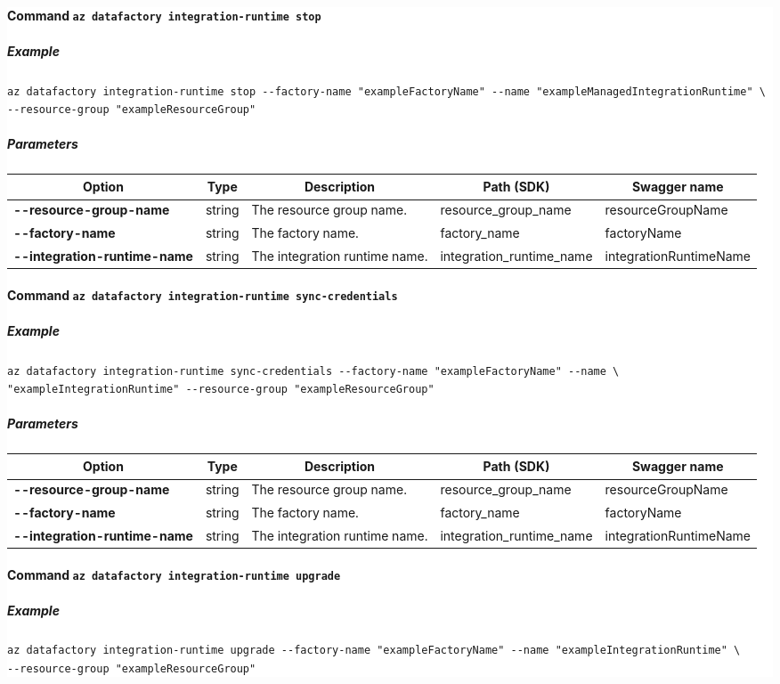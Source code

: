 #### <a name="IntegrationRuntimesStop">Command `az datafactory integration-runtime stop`</a>

##### <a name="ExamplesIntegrationRuntimesStop">Example</a>

```
az datafactory integration-runtime stop --factory-name "exampleFactoryName" --name "exampleManagedIntegrationRuntime" \
--resource-group "exampleResourceGroup"
```

##### <a name="ParametersIntegrationRuntimesStop">Parameters</a>

|Option|Type|Description|Path (SDK)|Swagger name|
|------|----|-----------|----------|------------|
|**--resource-group-name**|string|The resource group name.|resource_group_name|resourceGroupName|
|**--factory-name**|string|The factory name.|factory_name|factoryName|
|**--integration-runtime-name**|string|The integration runtime name.|integration_runtime_name|integrationRuntimeName|

#### <a name="IntegrationRuntimesSyncCredentials">Command `az datafactory integration-runtime sync-credentials`</a>

##### <a name="ExamplesIntegrationRuntimesSyncCredentials">Example</a>

```
az datafactory integration-runtime sync-credentials --factory-name "exampleFactoryName" --name \
"exampleIntegrationRuntime" --resource-group "exampleResourceGroup"
```

##### <a name="ParametersIntegrationRuntimesSyncCredentials">Parameters</a>

|Option|Type|Description|Path (SDK)|Swagger name|
|------|----|-----------|----------|------------|
|**--resource-group-name**|string|The resource group name.|resource_group_name|resourceGroupName|
|**--factory-name**|string|The factory name.|factory_name|factoryName|
|**--integration-runtime-name**|string|The integration runtime name.|integration_runtime_name|integrationRuntimeName|

#### <a name="IntegrationRuntimesUpgrade">Command `az datafactory integration-runtime upgrade`</a>

##### <a name="ExamplesIntegrationRuntimesUpgrade">Example</a>

```
az datafactory integration-runtime upgrade --factory-name "exampleFactoryName" --name "exampleIntegrationRuntime" \
--resource-group "exampleResourceGroup"
```
